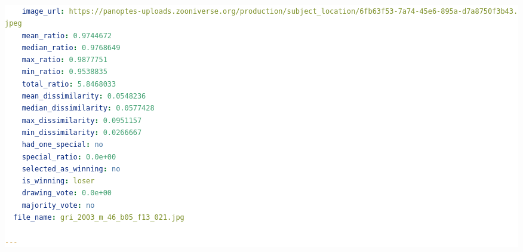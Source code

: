 ```yaml
    image_url: https://panoptes-uploads.zooniverse.org/production/subject_location/6fb63f53-7a74-45e6-895a-d7a8750f3b43.jpeg
    mean_ratio: 0.9744672
    median_ratio: 0.9768649
    max_ratio: 0.9877751
    min_ratio: 0.9538835
    total_ratio: 5.8468033
    mean_dissimilarity: 0.0548236
    median_dissimilarity: 0.0577428
    max_dissimilarity: 0.0951157
    min_dissimilarity: 0.0266667
    had_one_special: no
    special_ratio: 0.0e+00
    selected_as_winning: no
    is_winning: loser
    drawing_vote: 0.0e+00
    majority_vote: no
  file_name: gri_2003_m_46_b05_f13_021.jpg

---
```

